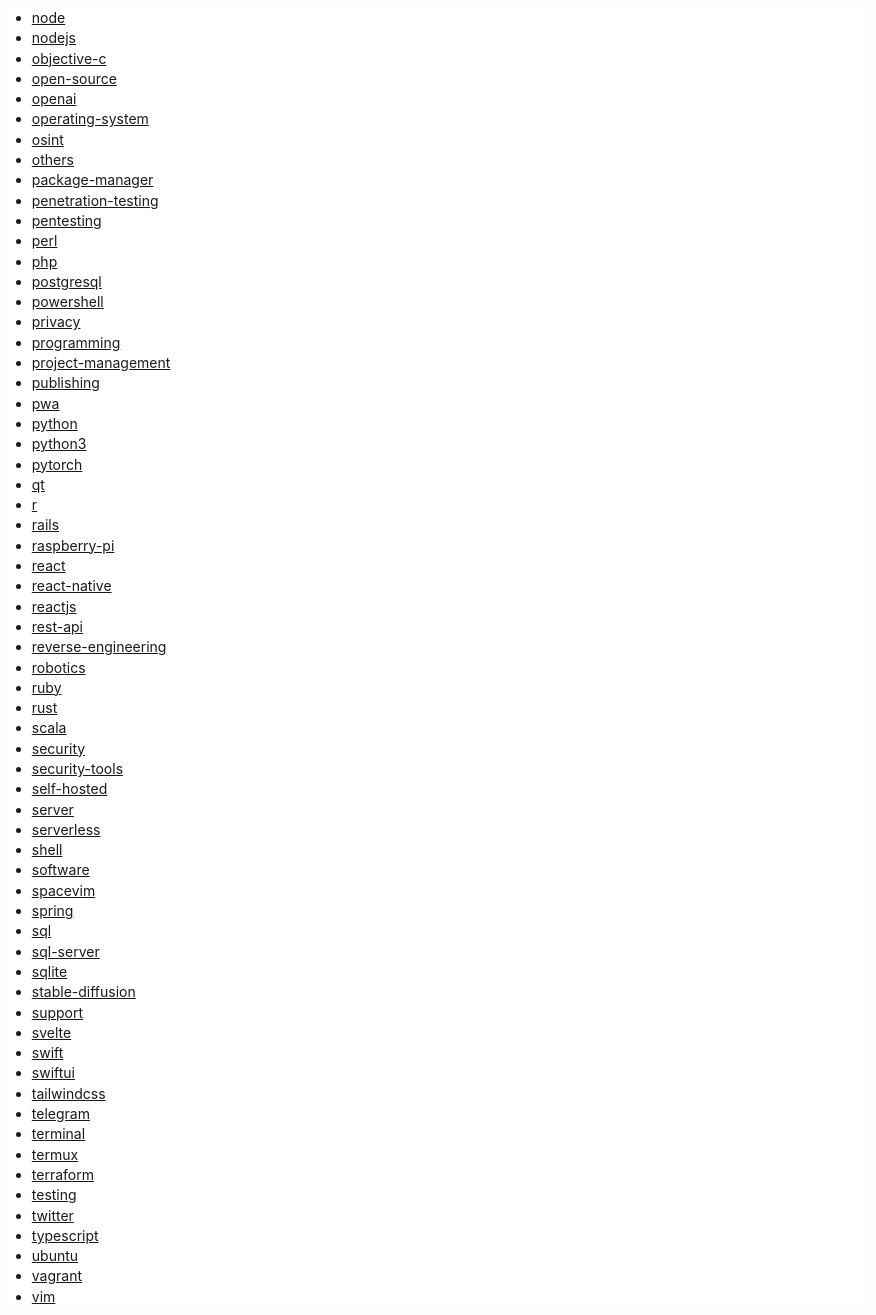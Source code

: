 - [node](#node)
- [nodejs](#nodejs)
- [objective-c](#objective-c)
- [open-source](#open-source)
- [openai](#openai)
- [operating-system](#operating-system)
- [osint](#osint)
- [others](#others)
- [package-manager](#package-manager)
- [penetration-testing](#penetration-testing)
- [pentesting](#pentesting)
- [perl](#perl)
- [php](#php)
- [postgresql](#postgresql)
- [powershell](#powershell)
- [privacy](#privacy)
- [programming](#programming)
- [project-management](#project-management)
- [publishing](#publishing)
- [pwa](#pwa)
- [python](#python)
- [python3](#python3)
- [pytorch](#pytorch)
- [qt](#qt)
- [r](#r)
- [rails](#rails)
- [raspberry-pi](#raspberry-pi)
- [react](#react)
- [react-native](#react-native)
- [reactjs](#reactjs)
- [rest-api](#rest-api)
- [reverse-engineering](#reverse-engineering)
- [robotics](#robotics)
- [ruby](#ruby)
- [rust](#rust)
- [scala](#scala)
- [security](#security)
- [security-tools](#security-tools)
- [self-hosted](#self-hosted)
- [server](#server)
- [serverless](#serverless)
- [shell](#shell)
- [software](#software)
- [spacevim](#spacevim)
- [spring](#spring)
- [sql](#sql)
- [sql-server](#sql-server)
- [sqlite](#sqlite)
- [stable-diffusion](#stable-diffusion)
- [support](#support)
- [svelte](#svelte)
- [swift](#swift)
- [swiftui](#swiftui)
- [tailwindcss](#tailwindcss)
- [telegram](#telegram)
- [terminal](#terminal)
- [termux](#termux)
- [terraform](#terraform)
- [testing](#testing)
- [twitter](#twitter)
- [typescript](#typescript)
- [ubuntu](#ubuntu)
- [vagrant](#vagrant)
- [vim](#vim)